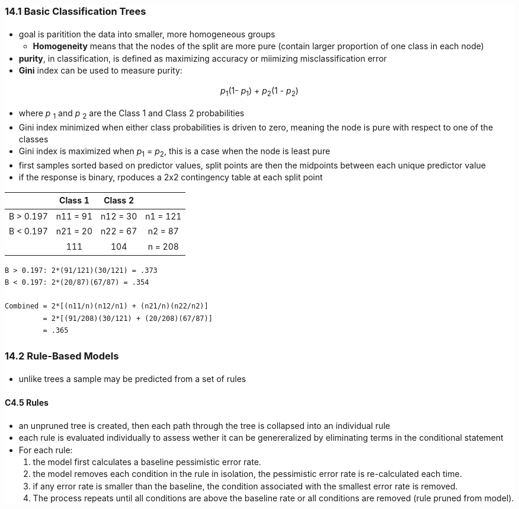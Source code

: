 ### 14.1 Basic Classification Trees
- goal is paritition the data into smaller, more homogeneous groups
     * __Homogeneity__ means that the nodes of the split are more pure (contain larger proportion of one class in each node)
- __purity__, in classification, is defined as maximizing accuracy or miimizing misclassification error
- __Gini__ index can be used to measure purity:

<p align="center">
<i>p</i><sub>1</sub>(1- <i>p</i><sub>1</sub>) + <i>p</i><sub>2</sub>(1 - <i>p</i><sub>2</sub>)
</p>

- where *p* <sub>1</sub> and *p* <sub>2</sub> are the Class 1 and Class 2 probabilities
- Gini index minimized when either class probabilities is driven to zero, meaning the node is pure with respect to one of the classes
- Gini index is maximized when *p*<sub>1</sub> = *p*<sub>2</sub>, this is a case when the node is least pure
- first samples sorted based on predictor values, split points are then the midpoints between each unique predictor value
- if the response is binary, rpoduces a 2x2 contingency table at each split point

|                 | Class 1    | Class 2   |            |
| :-------------- |:----------:| :--------:| :---------:|
| B > 0.197       | n11 = 91   | n12 = 30  | n1 = 121   |
| B < 0.197       | n21 = 20   | n22 = 67  | n2 = 87    |
|                 | 111        | 104       | n = 208    |
     
```
B > 0.197: 2*(91/121)(30/121) = .373
B < 0.197: 2*(20/87)(67/87) = .354

Combined = 2*[(n11/n)(n12/n1) + (n21/n)(n22/n2)]
         = 2*[(91/208)(30/121) + (20/208)(67/87)] 
         = .365
```

### 14.2 Rule-Based Models
- unlike trees a sample may be predicted from a set of rules

#### C4.5 Rules
- an unpruned tree is created, then each path through the tree is collapsed into an individual rule
- each rule is evaluated individually to assess wether it can be genereralized by eliminating terms in the conditional statement
- For each rule:
     1. the model first calculates a baseline pessimistic error rate.
     2. the model removes each condition in the rule in isolation, the pessimistic error rate is re-calculated each time.
     3. if any error rate is smaller than the baseline, the condition associated with the smallest error rate is removed.
     4. The process repeats until all conditions are above the baseline rate or all conditions are removed (rule pruned from model).
     